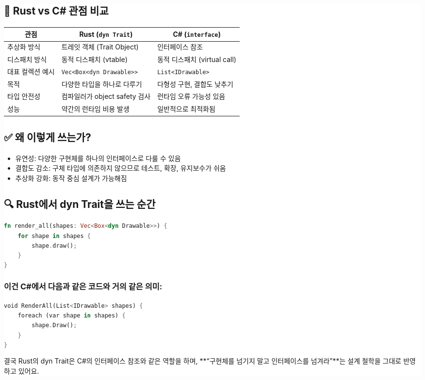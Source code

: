 
## 🔄 Rust vs C# 관점 비교
| 관점               | Rust (`dyn Trait`)             | C# (`interface`)            |
|--------------------|-------------------------------|-----------------------------|
| 추상화 방식         | 트레잇 객체 (Trait Object)      | 인터페이스 참조             |
| 디스패치 방식       | 동적 디스패치 (vtable)          | 동적 디스패치 (virtual call) |
| 대표 컬렉션 예시    | `Vec<Box<dyn Drawable>>`       | `List<IDrawable>`           |
| 목적               | 다양한 타입을 하나로 다루기      | 다형성 구현, 결합도 낮추기    |
| 타입 안전성         | 컴파일러가 object safety 검사    | 런타임 오류 가능성 있음       |
| 성능               | 약간의 런타임 비용 발생          | 일반적으로 최적화됨          |


## ✅ 왜 이렇게 쓰는가?
- 유연성: 다양한 구현체를 하나의 인터페이스로 다룰 수 있음
- 결합도 감소: 구체 타입에 의존하지 않으므로 테스트, 확장, 유지보수가 쉬움
- 추상화 강화: 동작 중심 설계가 가능해짐

## 🔍 Rust에서 dyn Trait을 쓰는 순간
```rust
fn render_all(shapes: Vec<Box<dyn Drawable>>) {
    for shape in shapes {
        shape.draw();
    }
}
```

### 이건 C#에서 다음과 같은 코드와 거의 같은 의미:
```rust
void RenderAll(List<IDrawable> shapes) {
    foreach (var shape in shapes) {
        shape.Draw();
    }
}
```

결국 Rust의 dyn Trait은 C#의 인터페이스 참조와 같은 역할을 하며,
**“구현체를 넘기지 말고 인터페이스를 넘겨라”**는 설계 철학을 그대로 반영하고 있어요.
